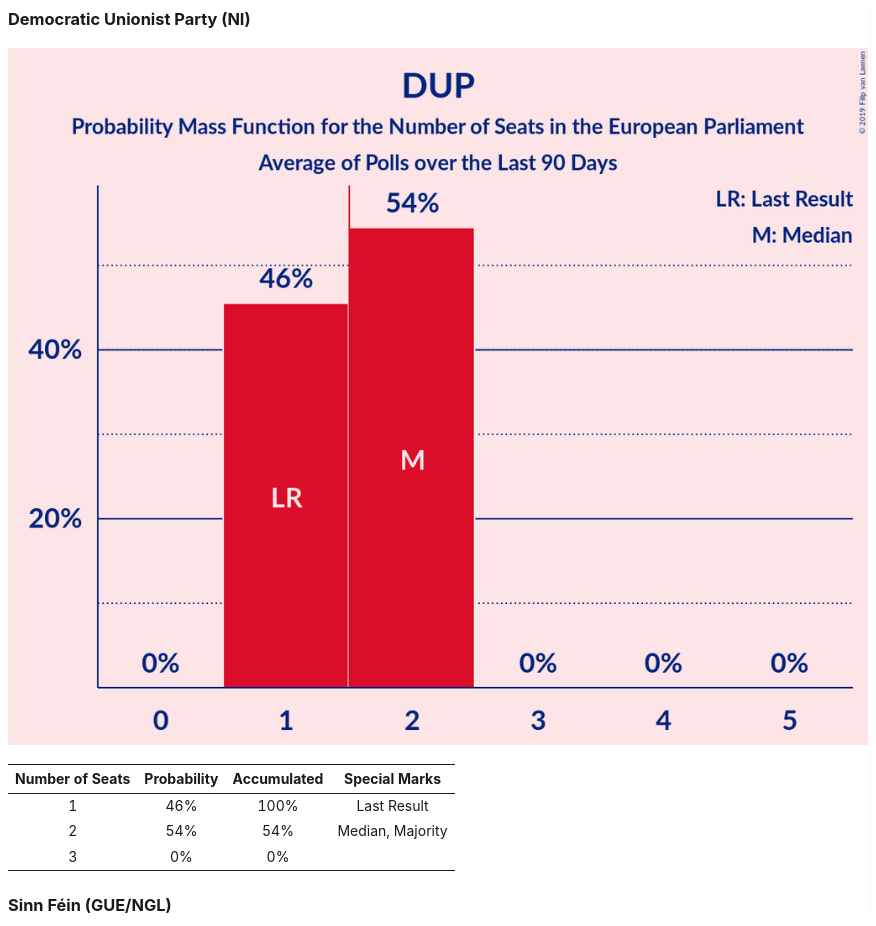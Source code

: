 ### Democratic Unionist Party (NI)

![Graph with seats probability mass function not yet produced](average-2019-05-21-coalitions-seats-pmf-dup.png "Seats Probability Mass Function")

| Number of Seats | Probability | Accumulated | Special Marks |
|:---------------:|:-----------:|:-----------:|:-------------:|
| 1 | 46% | 100% | Last Result |
| 2 | 54% | 54% | Median, Majority |
| 3 | 0% | 0% |  |

### Sinn Féin (GUE/NGL)
